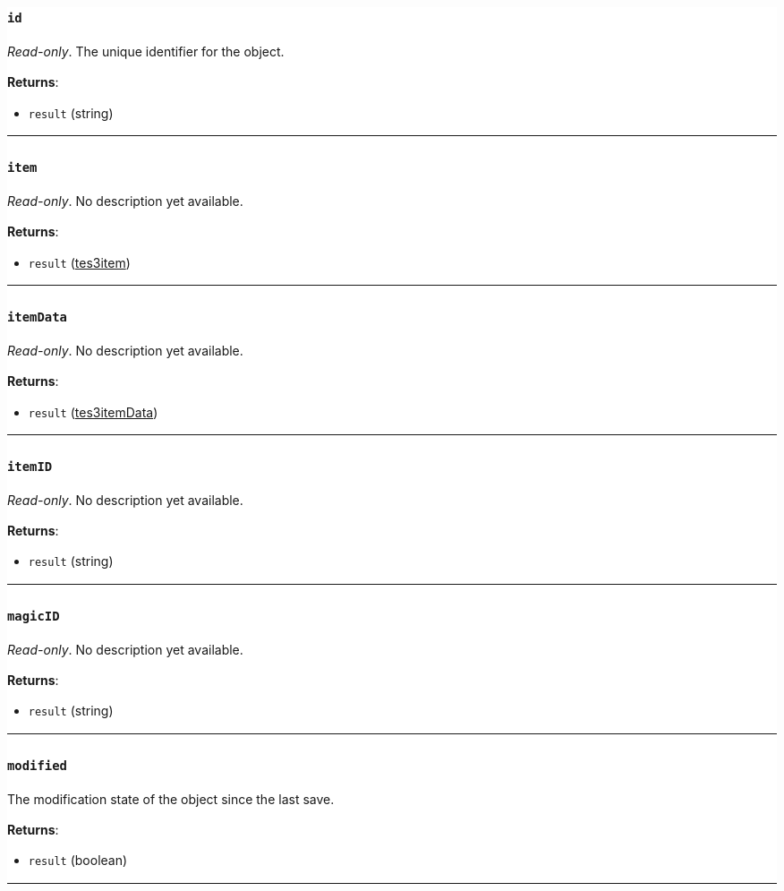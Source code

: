 ### `id`

*Read-only*. The unique identifier for the object.

**Returns**:

* `result` (string)

***

### `item`

*Read-only*. No description yet available.

**Returns**:

* `result` ([tes3item](../../types/tes3item))

***

### `itemData`

*Read-only*. No description yet available.

**Returns**:

* `result` ([tes3itemData](../../types/tes3itemData))

***

### `itemID`

*Read-only*. No description yet available.

**Returns**:

* `result` (string)

***

### `magicID`

*Read-only*. No description yet available.

**Returns**:

* `result` (string)

***

### `modified`

The modification state of the object since the last save.

**Returns**:

* `result` (boolean)

***
